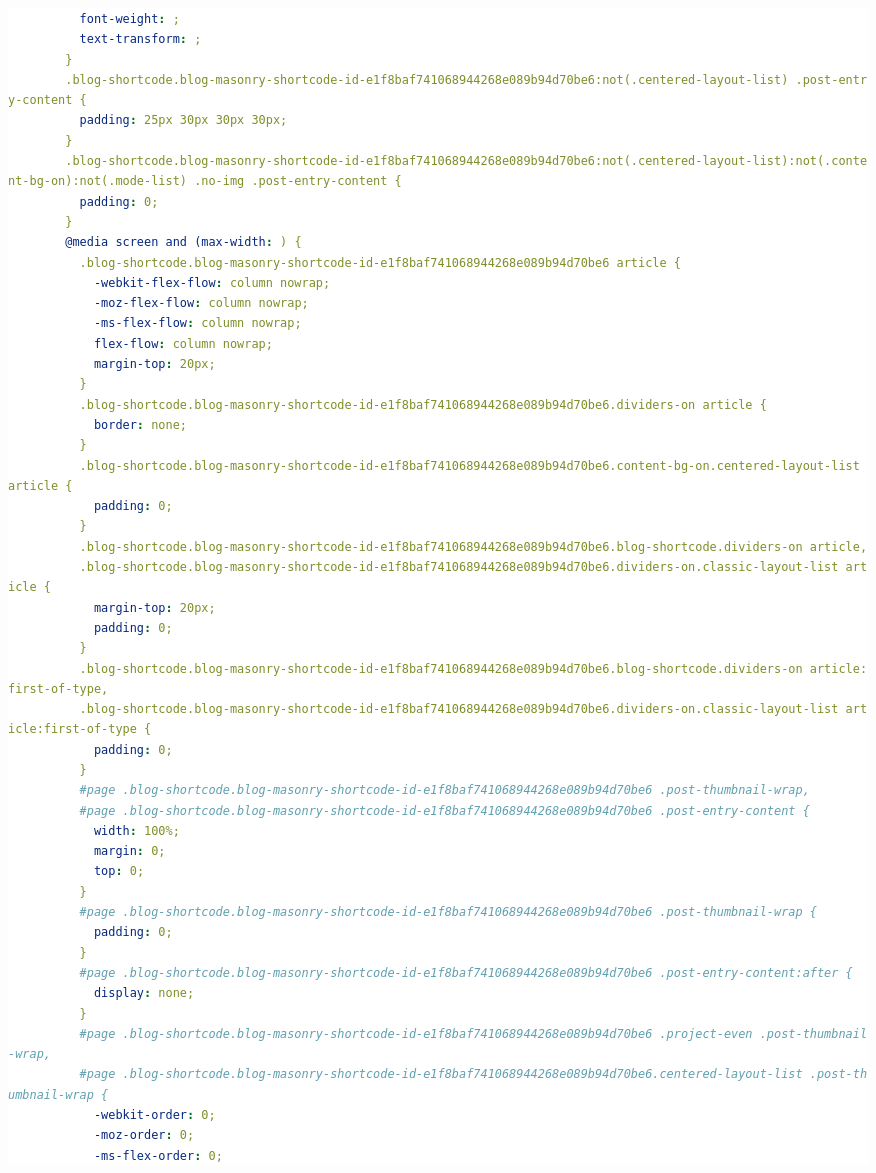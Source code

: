 ```yaml
          font-weight: ;
          text-transform: ;
        }
        .blog-shortcode.blog-masonry-shortcode-id-e1f8baf741068944268e089b94d70be6:not(.centered-layout-list) .post-entry-content {
          padding: 25px 30px 30px 30px;
        }
        .blog-shortcode.blog-masonry-shortcode-id-e1f8baf741068944268e089b94d70be6:not(.centered-layout-list):not(.content-bg-on):not(.mode-list) .no-img .post-entry-content {
          padding: 0;
        }
        @media screen and (max-width: ) {
          .blog-shortcode.blog-masonry-shortcode-id-e1f8baf741068944268e089b94d70be6 article {
            -webkit-flex-flow: column nowrap;
            -moz-flex-flow: column nowrap;
            -ms-flex-flow: column nowrap;
            flex-flow: column nowrap;
            margin-top: 20px;
          }
          .blog-shortcode.blog-masonry-shortcode-id-e1f8baf741068944268e089b94d70be6.dividers-on article {
            border: none;
          }
          .blog-shortcode.blog-masonry-shortcode-id-e1f8baf741068944268e089b94d70be6.content-bg-on.centered-layout-list article {
            padding: 0;
          }
          .blog-shortcode.blog-masonry-shortcode-id-e1f8baf741068944268e089b94d70be6.blog-shortcode.dividers-on article,
          .blog-shortcode.blog-masonry-shortcode-id-e1f8baf741068944268e089b94d70be6.dividers-on.classic-layout-list article {
            margin-top: 20px;
            padding: 0;
          }
          .blog-shortcode.blog-masonry-shortcode-id-e1f8baf741068944268e089b94d70be6.blog-shortcode.dividers-on article:first-of-type,
          .blog-shortcode.blog-masonry-shortcode-id-e1f8baf741068944268e089b94d70be6.dividers-on.classic-layout-list article:first-of-type {
            padding: 0;
          }
          #page .blog-shortcode.blog-masonry-shortcode-id-e1f8baf741068944268e089b94d70be6 .post-thumbnail-wrap,
          #page .blog-shortcode.blog-masonry-shortcode-id-e1f8baf741068944268e089b94d70be6 .post-entry-content {
            width: 100%;
            margin: 0;
            top: 0;
          }
          #page .blog-shortcode.blog-masonry-shortcode-id-e1f8baf741068944268e089b94d70be6 .post-thumbnail-wrap {
            padding: 0;
          }
          #page .blog-shortcode.blog-masonry-shortcode-id-e1f8baf741068944268e089b94d70be6 .post-entry-content:after {
            display: none;
          }
          #page .blog-shortcode.blog-masonry-shortcode-id-e1f8baf741068944268e089b94d70be6 .project-even .post-thumbnail-wrap,
          #page .blog-shortcode.blog-masonry-shortcode-id-e1f8baf741068944268e089b94d70be6.centered-layout-list .post-thumbnail-wrap {
            -webkit-order: 0;
            -moz-order: 0;
            -ms-flex-order: 0;
```